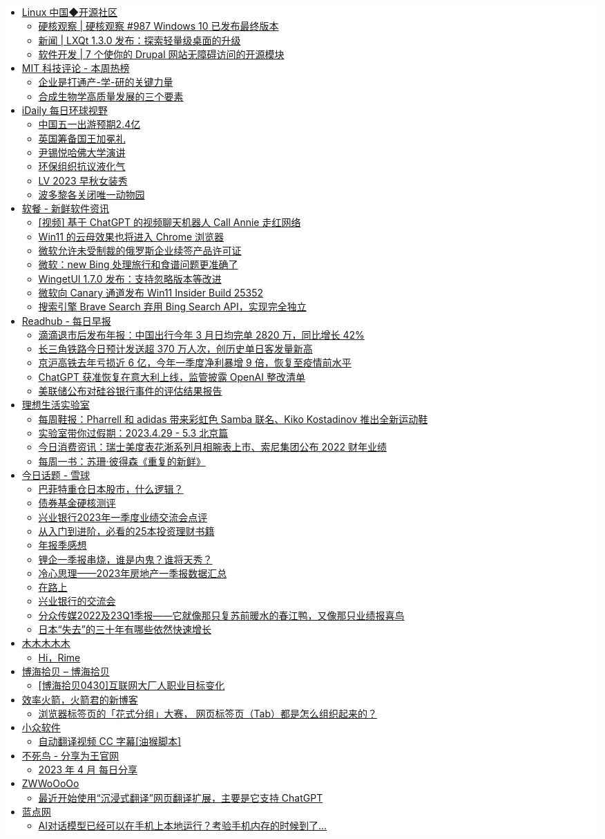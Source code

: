 - [Linux 中国◆开源社区](https://linux.cn/)
  - [硬核观察 | 硬核观察 #987 Windows 10 已发布最终版本](https://linux.cn/article-15769-1.html?utm_source=rss&utm_medium=rss)
  - [新闻 | LXQt 1.3.0 发布：探索轻量级桌面的升级](https://linux.cn/article-15768-1.html?utm_source=rss&utm_medium=rss)
  - [软件开发 | 7 个使你的 Drupal 网站无障碍访问的开源模块](https://linux.cn/article-15767-1.html?utm_source=rss&utm_medium=rss)
- [MIT 科技评论 - 本周热榜](http://www.mittrchina.com/)
  - [企业是打通产-学-研的关键力量](http://www.mittrchina.com/news/detail/11896)
  - [合成生物学高质量发展的三个要素](http://www.mittrchina.com/news/detail/11895)
- [iDaily 每日环球视野](https://docs.rsshub.app)
  - [中国五一出游预期2.4亿](https://m.idai.ly/se/55aVQQ)
  - [英国筹备国王加冕礼](https://m.idai.ly/se/c2cCeC)
  - [尹锡悦哈佛大学演讲](https://m.idai.ly/se/587wMi)
  - [环保组织抗议液化气](https://m.idai.ly/se/78exmf)
  - [LV 2023 早秋女装秀](https://m.idai.ly/se/a49zLt)
  - [波多黎各关闭唯一动物园](https://m.idai.ly/se/8e6T8t)
- [软餐 - 新鲜软件资讯](https://www.ruancan.com)
  - [[视频] 基于 ChatGPT 的视频聊天机器人 Call Annie 走红网络](https://www.ruancan.com/p/129738.html)
  - [Win11 的云母效果也将进入 Chrome 浏览器](https://www.ruancan.com/p/129717.html)
  - [微软允许未受制裁的俄罗斯企业续签产品许可证](https://www.ruancan.com/p/129710.html)
  - [微软：new Bing 处理旅行和食谱问题更准确了](https://www.ruancan.com/p/129704.html)
  - [WingetUI 1.7.0 发布：支持忽略版本等改进](https://www.ruancan.com/p/129699.html)
  - [微软向 Canary 通道发布 Win11 Insider Build 25352](https://www.ruancan.com/p/129693.html)
  - [搜索引擎 Brave Search 弃用 Bing Search API，实现完全独立](https://www.ruancan.com/p/129691.html)
- [Readhub - 每日早报](https://readhub.cn/topic/daily)
  - [滴滴退市后发布年报：中国出行今年 3 月日均完单 2820 万，同比增长 42%](https://readhub.cn/topic/8pncXRbnJF1)
  - [长三角铁路今日预计发送超 370 万人次，创历史单日客发量新高](https://readhub.cn/topic/8pncVfnJZKU)
  - [京沪高铁去年亏损近 6 亿，今年一季度净利暴增 9 倍，恢复至疫情前水平](https://readhub.cn/topic/8pmzjTOifZv)
  - [ChatGPT 获准恢复在意大利上线，监管披露 OpenAI 整改清单](https://readhub.cn/topic/8pmUA2U0tnz)
  - [美联储公布对硅谷银行事件的评估结果报告](https://readhub.cn/topic/8pmvYuHCv10)
- [理想生活实验室](http://www.toodaylab.com)
  - [每周鞋报：Pharrell 和 adidas 带来彩虹色 Samba 联名、Kiko Kostadinov 推出全新运动鞋](http://www.toodaylab.com/81848)
  - [实验室带你过假期：2023.4.29 - 5.3 北京篇](http://www.toodaylab.com/81847)
  - [今日消费资讯：瑞士美度表花淅系列月相腕表上市、索尼集团公布 2022 财年业绩](http://www.toodaylab.com/81845)
  - [每周一书：苏珊·彼得森《重复的新鲜》](http://www.toodaylab.com/81846)
- [今日话题 - 雪球](http://xueqiu.com/hots/topic)
  - [巴菲特重仓日本股市，什么逻辑？](http://xueqiu.com/9210717241/249211949)
  - [债券基金硬核测评](http://xueqiu.com/9600110938/249175975)
  - [兴业银行2023年一季度业绩交流会点评](http://xueqiu.com/8534614057/249211149)
  - [从入门到进阶，必看的25本投资理财书籍](http://xueqiu.com/9391624441/248267784)
  - [年报季感想](http://xueqiu.com/1577913976/249204853)
  - [锂企一季报串烧，谁是内鬼？谁将天秀？](http://xueqiu.com/7003184502/249168023)
  - [冷心思理——2023年房地产一季报数据汇总](http://xueqiu.com/1611884062/249188785)
  - [在路上](http://xueqiu.com/7913104177/249196872)
  - [兴业银行的交流会](http://xueqiu.com/9943577549/249189901)
  - [分众传媒2022及23Q1季报——它就像那只复苏前暖水的春江鸭，又像那只业绩报喜鸟](http://xueqiu.com/3058593123/249188007)
  - [日本“失去”的三十年有哪些依然快速增长](http://xueqiu.com/5000499189/249186420)
- [木木木木木](https://immmmm.com/)
  - [Hi，Rime](https://immmmm.com/hi-rime/)
- [博海拾贝 – 博海拾贝](https://www.bohaishibei.com)
  - [[博海拾贝0430]互联网大厂人职业目标变化](https://www.bohaishibei.com/post/82220/)
- [效率火箭，火箭君的新博客](https://xlrocket.blog)
  - [浏览器标签页的「花式分组」大赛， 网页标签页（Tab）都是怎么组织起来的？](https://xlrocket.blog/2023/04/30/%e6%b5%8f%e8%a7%88%e5%99%a8%e6%a0%87%e7%ad%be%e9%a1%b5%e7%9a%84%e3%80%8c%e8%8a%b1%e5%bc%8f%e5%88%86%e7%bb%84%e3%80%8d%e5%a4%a7%e8%b5%9b%ef%bc%8c-%e7%bd%91%e9%a1%b5%e6%a0%87%e7%ad%be%e9%a1%b5%ef%bc%88t/)
- [小众软件](https://www.appinn.com)
  - [自动翻译视频 CC 字幕[油猴脚本]](https://www.appinn.com/cc-caption-automatic-translator/)
- [不死鸟 - 分享为王官网](https://iui.su/)
  - [2023 年 4 月 每日分享](https://iui.su/168/)
- [ZWWoOoOo](https://zww.me)
  - [最近开始使用“沉浸式翻译”网页翻译扩展，主要是它支持 ChatGPT](https://zww.me/27333.zsay)
- [蓝点网](https://www.landiannews.com)
  - [AI对话模型已经可以在手机上本地运行？考验手机内存的时候到了...](https://www.landiannews.com/archives/98505.html)